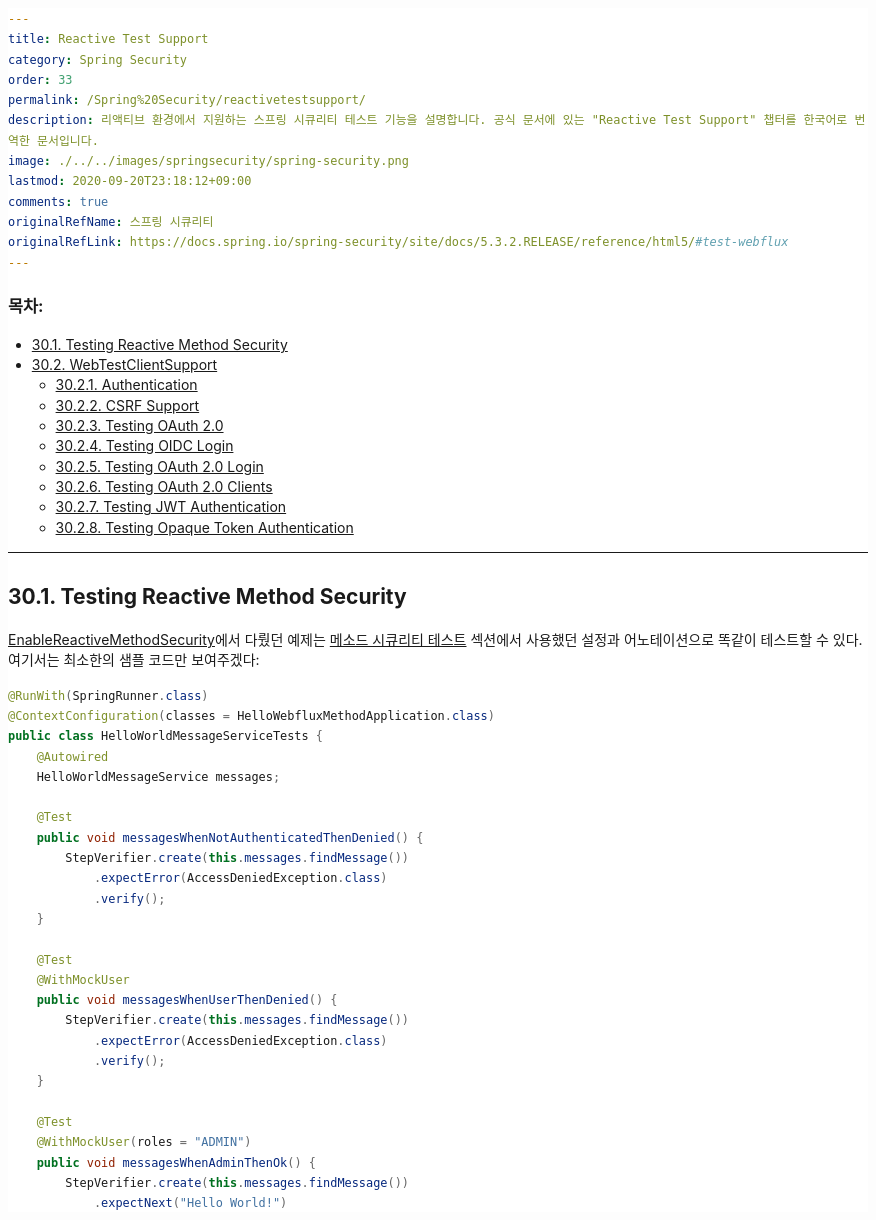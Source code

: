 ```yaml
---
title: Reactive Test Support
category: Spring Security
order: 33
permalink: /Spring%20Security/reactivetestsupport/
description: 리액티브 환경에서 지원하는 스프링 시큐리티 테스트 기능을 설명합니다. 공식 문서에 있는 "Reactive Test Support" 챕터를 한국어로 번역한 문서입니다.
image: ./../../images/springsecurity/spring-security.png
lastmod: 2020-09-20T23:18:12+09:00
comments: true
originalRefName: 스프링 시큐리티
originalRefLink: https://docs.spring.io/spring-security/site/docs/5.3.2.RELEASE/reference/html5/#test-webflux
---
```


### 목차:

- [30.1. Testing Reactive Method Security](#301-testing-reactive-method-security)
- [30.2. WebTestClientSupport](#302-webtestclientsupport)
  + [30.2.1. Authentication](#3021-authentication)
  + [30.2.2. CSRF Support](#3022-csrf-support)
  + [30.2.3. Testing OAuth 2.0](#3023-testing-oauth-20)
  + [30.2.4. Testing OIDC Login](#3024-testing-oidc-login)
  + [30.2.5. Testing OAuth 2.0 Login](#3025-testing-oauth-20-login)
  + [30.2.6. Testing OAuth 2.0 Clients](#3026-testing-oauth-20-clients)
  + [30.2.7. Testing JWT Authentication](#3027-testing-jwt-authentication)
  + [30.2.8. Testing Opaque Token Authentication](#3028-testing-opaque-token-authentication)

---

## 30.1. Testing Reactive Method Security

[EnableReactiveMethodSecurity](../enablereactivemethodsecurity)에서 다뤘던 예제는 [메소드 시큐리티 테스트](../testing#191-testing-method-security) 섹션에서 사용했던 설정과 어노테이션으로 똑같이 테스트할 수 있다. 여기서는 최소한의 샘플 코드만 보여주겠다:

```java
@RunWith(SpringRunner.class)
@ContextConfiguration(classes = HelloWebfluxMethodApplication.class)
public class HelloWorldMessageServiceTests {
    @Autowired
    HelloWorldMessageService messages;

    @Test
    public void messagesWhenNotAuthenticatedThenDenied() {
        StepVerifier.create(this.messages.findMessage())
            .expectError(AccessDeniedException.class)
            .verify();
    }

    @Test
    @WithMockUser
    public void messagesWhenUserThenDenied() {
        StepVerifier.create(this.messages.findMessage())
            .expectError(AccessDeniedException.class)
            .verify();
    }

    @Test
    @WithMockUser(roles = "ADMIN")
    public void messagesWhenAdminThenOk() {
        StepVerifier.create(this.messages.findMessage())
            .expectNext("Hello World!")
```